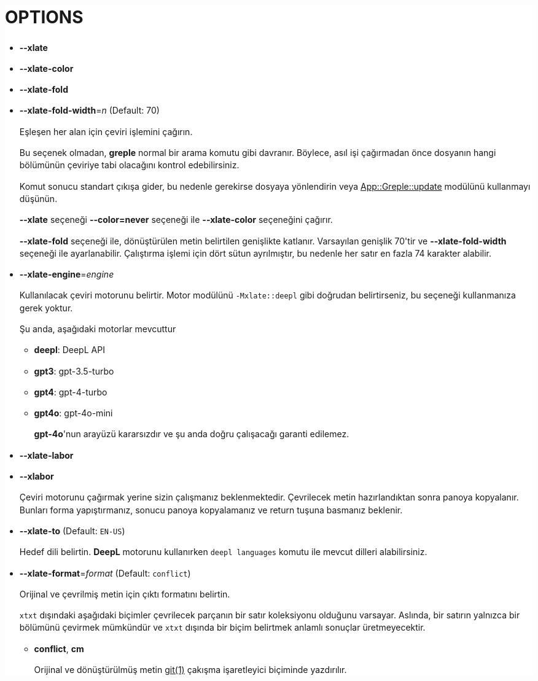 # OPTIONS

- **--xlate**
- **--xlate-color**
- **--xlate-fold**
- **--xlate-fold-width**=_n_ (Default: 70)

    Eşleşen her alan için çeviri işlemini çağırın.

    Bu seçenek olmadan, **greple** normal bir arama komutu gibi davranır. Böylece, asıl işi çağırmadan önce dosyanın hangi bölümünün çeviriye tabi olacağını kontrol edebilirsiniz.

    Komut sonucu standart çıkışa gider, bu nedenle gerekirse dosyaya yönlendirin veya [App::Greple::update](https://metacpan.org/pod/App%3A%3AGreple%3A%3Aupdate) modülünü kullanmayı düşünün.

    **--xlate** seçeneği **--color=never** seçeneği ile **--xlate-color** seçeneğini çağırır.

    **--xlate-fold** seçeneği ile, dönüştürülen metin belirtilen genişlikte katlanır. Varsayılan genişlik 70'tir ve **--xlate-fold-width** seçeneği ile ayarlanabilir. Çalıştırma işlemi için dört sütun ayrılmıştır, bu nedenle her satır en fazla 74 karakter alabilir.

- **--xlate-engine**=_engine_

    Kullanılacak çeviri motorunu belirtir. Motor modülünü `-Mxlate::deepl` gibi doğrudan belirtirseniz, bu seçeneği kullanmanıza gerek yoktur.

    Şu anda, aşağıdaki motorlar mevcuttur

    - **deepl**: DeepL API
    - **gpt3**: gpt-3.5-turbo
    - **gpt4**: gpt-4-turbo
    - **gpt4o**: gpt-4o-mini

        **gpt-4o**'nun arayüzü kararsızdır ve şu anda doğru çalışacağı garanti edilemez.

- **--xlate-labor**
- **--xlabor**

    Çeviri motorunu çağırmak yerine sizin çalışmanız beklenmektedir. Çevrilecek metin hazırlandıktan sonra panoya kopyalanır. Bunları forma yapıştırmanız, sonucu panoya kopyalamanız ve return tuşuna basmanız beklenir.

- **--xlate-to** (Default: `EN-US`)

    Hedef dili belirtin. **DeepL** motorunu kullanırken `deepl languages` komutu ile mevcut dilleri alabilirsiniz.

- **--xlate-format**=_format_ (Default: `conflict`)

    Orijinal ve çevrilmiş metin için çıktı formatını belirtin.

    `xtxt` dışındaki aşağıdaki biçimler çevrilecek parçanın bir satır koleksiyonu olduğunu varsayar. Aslında, bir satırın yalnızca bir bölümünü çevirmek mümkündür ve `xtxt` dışında bir biçim belirtmek anlamlı sonuçlar üretmeyecektir.

    - **conflict**, **cm**

        Orijinal ve dönüştürülmüş metin [git(1)](http://man.he.net/man1/git) çakışma işaretleyici biçiminde yazdırılır.
